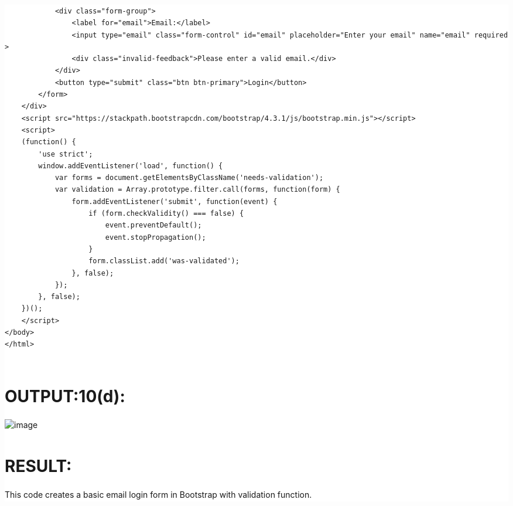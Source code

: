 ```
            <div class="form-group">
                <label for="email">Email:</label>
                <input type="email" class="form-control" id="email" placeholder="Enter your email" name="email" required>
                <div class="invalid-feedback">Please enter a valid email.</div>
            </div>
            <button type="submit" class="btn btn-primary">Login</button>
        </form>
    </div>
    <script src="https://stackpath.bootstrapcdn.com/bootstrap/4.3.1/js/bootstrap.min.js"></script>
    <script>
    (function() {
        'use strict';
        window.addEventListener('load', function() {
            var forms = document.getElementsByClassName('needs-validation');
            var validation = Array.prototype.filter.call(forms, function(form) {
                form.addEventListener('submit', function(event) {
                    if (form.checkValidity() === false) {
                        event.preventDefault();
                        event.stopPropagation();
                    }
                    form.classList.add('was-validated');
                }, false);
            });
        }, false);
    })();
    </script>
</body>
</html>


```
# OUTPUT:10(d):
![image](https://github.com/PYNAMVINODH/ODD2023-WT-Ex-10-BOOTSTRAP/assets/145742678/74882810-f22c-4ef8-b557-79f35e2ffa26)



# RESULT:
This code creates a basic email login form in Bootstrap with validation function.
